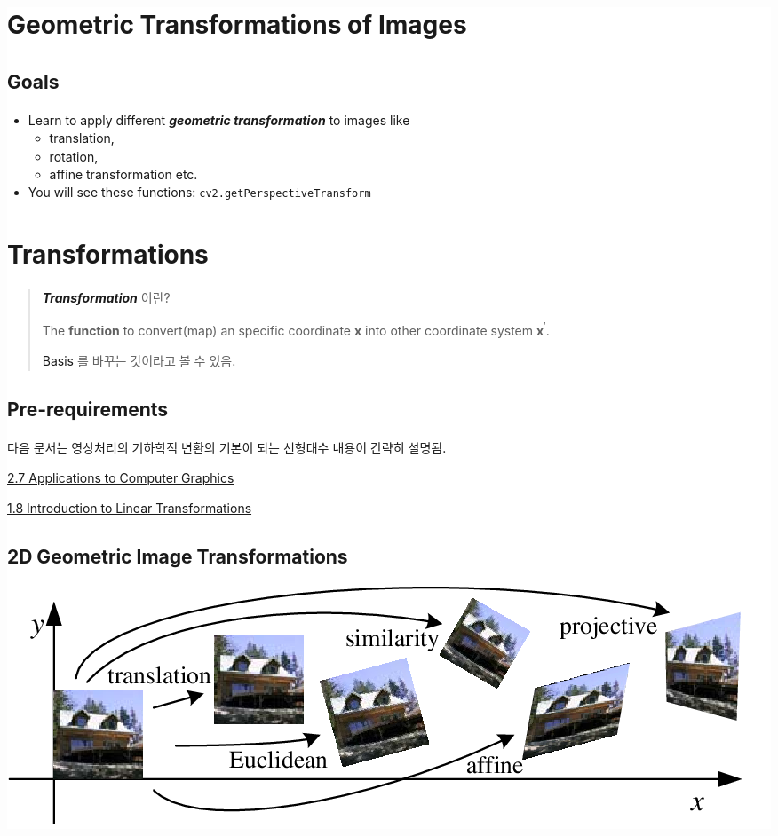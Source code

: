 # **Geometric Transformations of Images**

## **Goals**

- Learn to apply different ***geometric transformation*** to images like
    - translation,
    - rotation,
    - affine transformation etc.
- You will see these functions: `cv2.getPerspectiveTransform`

# **Transformations**

> [***Transformation***](https://www.notion.so/1-8-Introduction-to-Linear-Transformations-61b0a5ff0bc747b6ba1ef9aca6168fac) 이란?
> 
> 
> The **function** to convert(map) an specific coordinate $\textbf{x}$ into other coordinate system $\textbf{x}^\prime$.
> 
>  [Basis](https://www.notion.so/4-3-Linearly-Independent-Sets-Bases-13c20d906e314ed5b920b7095c038075) 를 바꾸는 것이라고 볼 수 있음.
> 

## Pre-requirements

 다음 문서는 영상처리의 기하학적 변환의 기본이 되는 선형대수 내용이 간략히 설명됨.

[2.7 Applications to Computer Graphics](https://www.notion.so/2-7-Applications-to-Computer-Graphics-9b52d9335a344cb88ccddf1a97063d4f)

[1.8 Introduction to Linear Transformations](https://www.notion.so/1-8-Introduction-to-Linear-Transformations-61b0a5ff0bc747b6ba1ef9aca6168fac)

## 2D Geometric Image Transformations

![[Computer Vision - Algorithms and Applications](https://www.semanticscholar.org/paper/Computer-Vision-Algorithms-and-Applications-Szeliski/4282a344671189e17c9c9e00e329fe2d0fa71769/figure/263)](../../img/ch02/2d_geometric_image_transformations.png)

